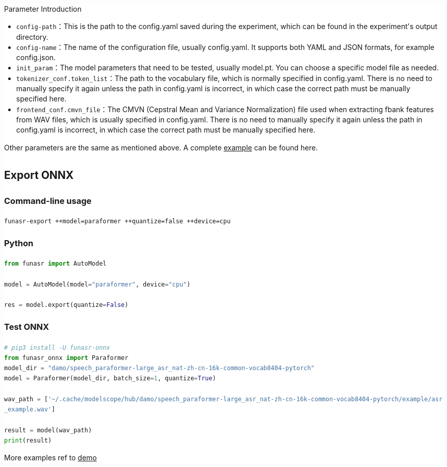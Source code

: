 Parameter Introduction
- `config-path`：This is the path to the config.yaml saved during the experiment, which can be found in the experiment's output directory.
- `config-name`：The name of the configuration file, usually config.yaml. It supports both YAML and JSON formats, for example config.json.
- `init_param`：The model parameters that need to be tested, usually model.pt. You can choose a specific model file as needed.
- `tokenizer_conf.token_list`：The path to the vocabulary file, which is normally specified in config.yaml. There is no need to manually specify it again unless the path in config.yaml is incorrect, in which case the correct path must be manually specified here.
- `frontend_conf.cmvn_file`：The CMVN (Cepstral Mean and Variance Normalization) file used when extracting fbank features from WAV files, which is usually specified in config.yaml. There is no need to manually specify it again unless the path in config.yaml is incorrect, in which case the correct path must be manually specified here.

Other parameters are the same as mentioned above. A complete [example](https://github.com/alibaba-damo-academy/FunASR/blob/main/examples/industrial_data_pretraining/paraformer/infer_from_local.sh) can be found here.

<a name="Export"></a>
## Export ONNX

### Command-line usage
```shell
funasr-export ++model=paraformer ++quantize=false ++device=cpu
```

### Python
```python
from funasr import AutoModel

model = AutoModel(model="paraformer", device="cpu")

res = model.export(quantize=False)
```

### Test ONNX
```python
# pip3 install -U funasr-onnx
from funasr_onnx import Paraformer
model_dir = "damo/speech_paraformer-large_asr_nat-zh-cn-16k-common-vocab8404-pytorch"
model = Paraformer(model_dir, batch_size=1, quantize=True)

wav_path = ['~/.cache/modelscope/hub/damo/speech_paraformer-large_asr_nat-zh-cn-16k-common-vocab8404-pytorch/example/asr_example.wav']

result = model(wav_path)
print(result)
```

More examples ref to [demo](https://github.com/alibaba-damo-academy/FunASR/tree/main/runtime/python/onnxruntime)